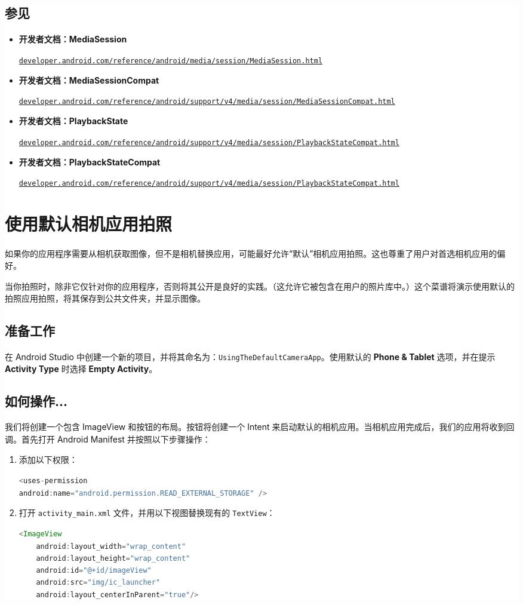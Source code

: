 ## 参见

+   **开发者文档：MediaSession**

    [`developer.android.com/reference/android/media/session/MediaSession.html`](https://developer.android.com/reference/android/media/session/MediaSession.html)

+   **开发者文档：MediaSessionCompat**

    [`developer.android.com/reference/android/support/v4/media/session/MediaSessionCompat.html`](https://developer.android.com/reference/android/support/v4/media/session/MediaSessionCompat.html)

+   **开发者文档：PlaybackState**

    [`developer.android.com/reference/android/support/v4/media/session/PlaybackStateCompat.html`](https://developer.android.com/reference/android/support/v4/media/session/PlaybackStateCompat.html)

+   **开发者文档：PlaybackStateCompat**

    [`developer.android.com/reference/android/support/v4/media/session/PlaybackStateCompat.html`](https://developer.android.com/reference/android/support/v4/media/session/PlaybackStateCompat.html)

# 使用默认相机应用拍照

如果你的应用程序需要从相机获取图像，但不是相机替换应用，可能最好允许“默认”相机应用拍照。这也尊重了用户对首选相机应用的偏好。

当你拍照时，除非它仅针对你的应用程序，否则将其公开是良好的实践。（这允许它被包含在用户的照片库中。）这个菜谱将演示使用默认的拍照应用拍照，将其保存到公共文件夹，并显示图像。

## 准备工作

在 Android Studio 中创建一个新的项目，并将其命名为：`UsingTheDefaultCameraApp`。使用默认的 **Phone & Tablet** 选项，并在提示 **Activity Type** 时选择 **Empty Activity**。

## 如何操作...

我们将创建一个包含 ImageView 和按钮的布局。按钮将创建一个 Intent 来启动默认的相机应用。当相机应用完成后，我们的应用将收到回调。首先打开 Android Manifest 并按照以下步骤操作：

1.  添加以下权限：

    ```java
    <uses-permission
    android:name="android.permission.READ_EXTERNAL_STORAGE" />
    ```

1.  打开 `activity_main.xml` 文件，并用以下视图替换现有的 `TextView`：

    ```java
    <ImageView
        android:layout_width="wrap_content"
        android:layout_height="wrap_content"
        android:id="@+id/imageView"
        android:src="img/ic_launcher"
        android:layout_centerInParent="true"/>
